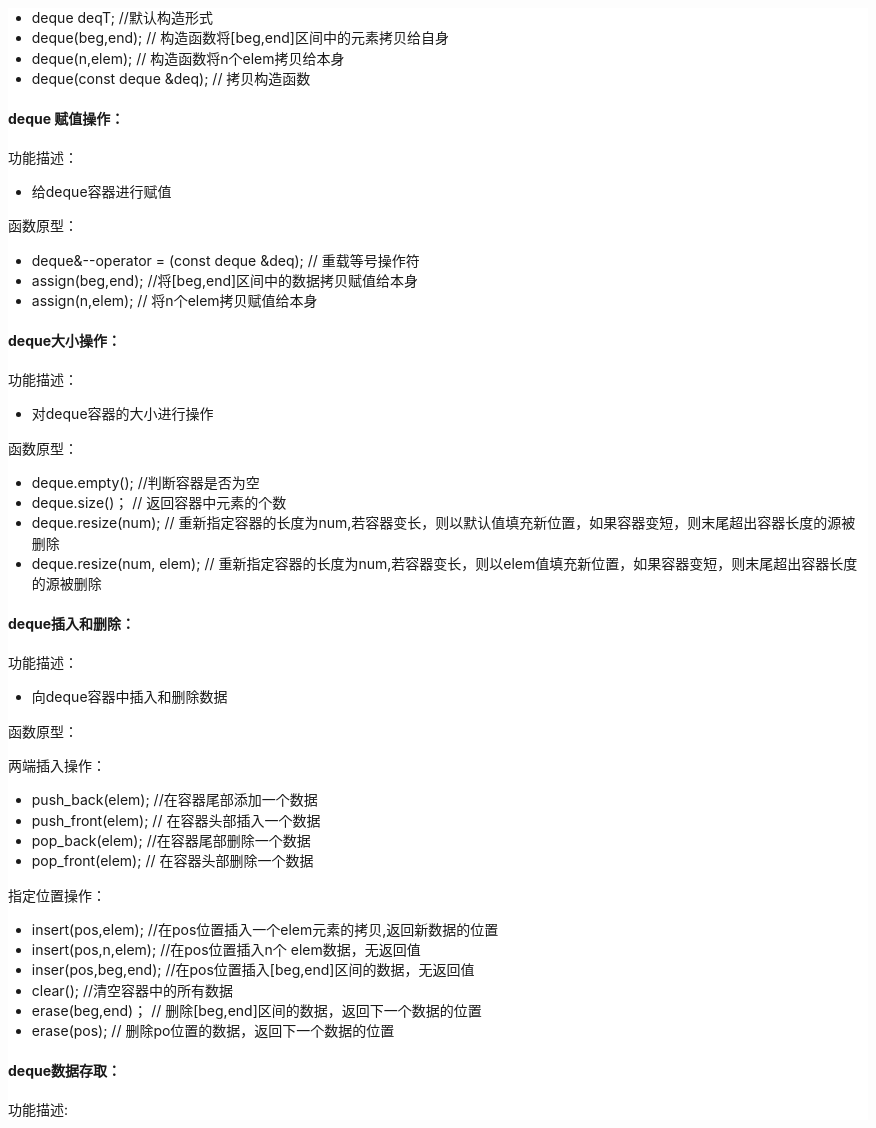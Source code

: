   - deque<T> deqT;           //默认构造形式
  - deque(beg,end);            // 构造函数将[beg,end]区间中的元素拷贝给自身
  - deque(n,elem);              // 构造函数将n个elem拷贝给本身
  - deque(const deque &deq);   // 拷贝构造函数

  

  #### deque 赋值操作：

  功能描述：

  - 给deque容器进行赋值

  函数原型：

  - deque&--operator = (const deque &deq);        // 重载等号操作符
  - assign(beg,end);                //将[beg,end]区间中的数据拷贝赋值给本身
  - assign(n,elem);                // 将n个elem拷贝赋值给本身

  #### deque大小操作：

  功能描述：

  - 对deque容器的大小进行操作

  函数原型：

  - deque.empty();    //判断容器是否为空
  - deque.size()；      // 返回容器中元素的个数
  - deque.resize(num);      // 重新指定容器的长度为num,若容器变长，则以默认值填充新位置，如果容器变短，则末尾超出容器长度的源被删除
  - deque.resize(num, elem);        // 重新指定容器的长度为num,若容器变长，则以elem值填充新位置，如果容器变短，则末尾超出容器长度的源被删除

#### 	deque插入和删除：

功能描述：

- 向deque容器中插入和删除数据

函数原型：

两端插入操作：

- push_back(elem);       //在容器尾部添加一个数据
- push_front(elem);        // 在容器头部插入一个数据
- pop_back(elem);      //在容器尾部删除一个数据
- pop_front(elem);      // 在容器头部删除一个数据

指定位置操作：

- insert(pos,elem);              //在pos位置插入一个elem元素的拷贝,返回新数据的位置
- insert(pos,n,elem);       //在pos位置插入n个 elem数据，无返回值
- inser(pos,beg,end);           //在pos位置插入[beg,end]区间的数据，无返回值
- clear();                 //清空容器中的所有数据
- erase(beg,end)；      // 删除[beg,end]区间的数据，返回下一个数据的位置
- erase(pos);                 // 删除po位置的数据，返回下一个数据的位置

#### deque数据存取：

功能描述:
